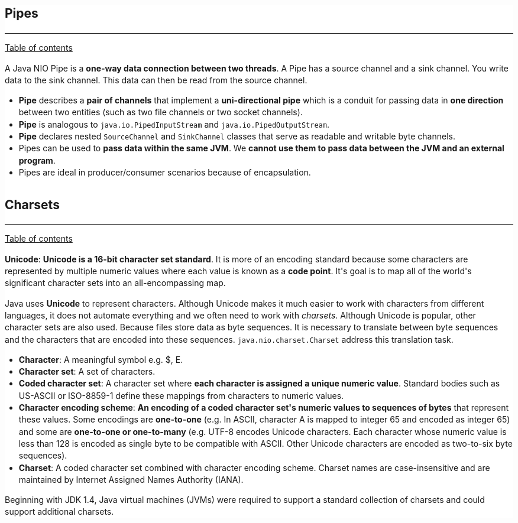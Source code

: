 ## **Pipes**

---

[Table of contents](#table-of-contents) </br>

A Java NIO Pipe is a **one-way data connection between two threads**. A Pipe has a source channel and a sink channel. You write data to the sink channel. This data can then be read from the source channel.

- **Pipe** describes a **pair of channels** that implement a **uni-directional pipe** which is a conduit for passing data in **one direction** between two entities (such as two file channels or two socket channels).
- **Pipe** is analogous to `java.io.PipedInputStream` and `java.io.PipedOutputStream`.
- **Pipe** declares nested `SourceChannel` and `SinkChannel` classes that serve as readable and writable byte channels.
- Pipes can be used to **pass data within the same JVM**. We **cannot use them to pass data between the JVM and an external program**.
- Pipes are ideal in producer/consumer scenarios because of encapsulation.

## **Charsets**

---

[Table of contents](#table-of-contents) </br>

**Unicode**: **Unicode  is a 16-bit character set standard**. It is more of an encoding standard because some characters are represented by multiple numeric values where each value is known as a **code point**. It's goal is to map all of the world's significant character sets into an all-encompassing map.

Java uses **Unicode** to represent characters. Although Unicode makes it much easier to work with characters from different languages, it does not automate everything and we often need to work with *charsets*. Although Unicode is popular, other character sets are also used. Because files store data as byte sequences. It is necessary to translate between byte sequences and the characters that are encoded into these sequences. `java.nio.charset.Charset` address this translation task.

- **Character**: A meaningful symbol e.g. $, E.
- **Character set**: A set of characters.
- **Coded character set**: A character set where **each character is assigned a unique numeric value**. Standard bodies such as US-ASCII or ISO-8859-1
define these mappings from characters to numeric values.
- **Character encoding scheme**: **An encoding of a coded character set's numeric values to sequences of bytes** that represent these values. Some encodings are **one-to-one** (e.g. In ASCII, character A is mapped to integer 65 and encoded as integer 65) and some are **one-to-one or one-to-many** (e.g. UTF-8 encodes Unicode characters. Each character whose numeric value is less than 128 is encoded as single byte to be compatible with ASCII. Other Unicode characters are encoded as two-to-six byte sequences).
- **Charset**: A coded character set combined with character encoding scheme. Charset names are case-insensitive and are maintained by Internet Assigned Names Authority (IANA).

Beginning with JDK 1.4, Java virtual machines (JVMs) were required to support a standard collection of charsets and could support additional charsets.

